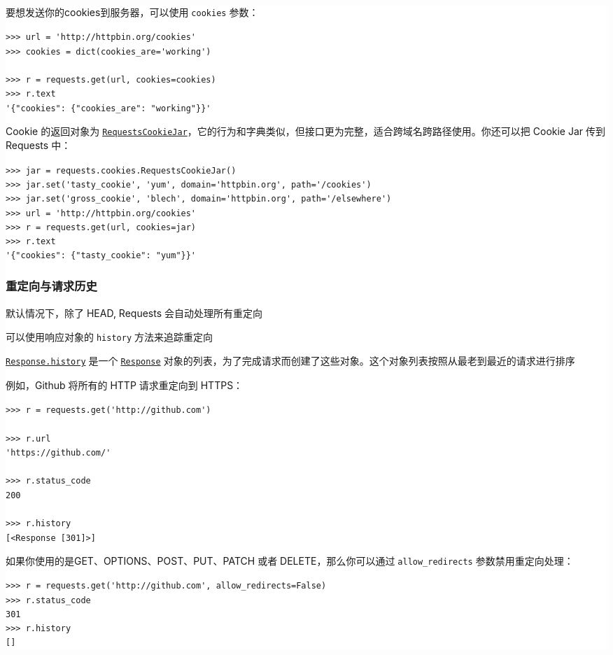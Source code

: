 要想发送你的cookies到服务器，可以使用 `cookies` 参数：

```
>>> url = 'http://httpbin.org/cookies'
>>> cookies = dict(cookies_are='working')

>>> r = requests.get(url, cookies=cookies)
>>> r.text
'{"cookies": {"cookies_are": "working"}}'
```

Cookie 的返回对象为 [`RequestsCookieJar`](https://requests.readthedocs.io/zh_CN/latest/api.html#requests.cookies.RequestsCookieJar)，它的行为和字典类似，但接口更为完整，适合跨域名跨路径使用。你还可以把 Cookie Jar 传到 Requests 中：

```
>>> jar = requests.cookies.RequestsCookieJar()
>>> jar.set('tasty_cookie', 'yum', domain='httpbin.org', path='/cookies')
>>> jar.set('gross_cookie', 'blech', domain='httpbin.org', path='/elsewhere')
>>> url = 'http://httpbin.org/cookies'
>>> r = requests.get(url, cookies=jar)
>>> r.text
'{"cookies": {"tasty_cookie": "yum"}}'
```

### 重定向与请求历史

默认情况下，除了 HEAD, Requests 会自动处理所有重定向

可以使用响应对象的 `history` 方法来追踪重定向

[`Response.history`](https://requests.readthedocs.io/zh_CN/latest/api.html#requests.Response.history) 是一个 [`Response`](https://requests.readthedocs.io/zh_CN/latest/api.html#requests.Response) 对象的列表，为了完成请求而创建了这些对象。这个对象列表按照从最老到最近的请求进行排序

例如，Github 将所有的 HTTP 请求重定向到 HTTPS：

```
>>> r = requests.get('http://github.com')

>>> r.url
'https://github.com/'

>>> r.status_code
200

>>> r.history
[<Response [301]>]
```

如果你使用的是GET、OPTIONS、POST、PUT、PATCH 或者 DELETE，那么你可以通过 `allow_redirects` 参数禁用重定向处理：

```
>>> r = requests.get('http://github.com', allow_redirects=False)
>>> r.status_code
301
>>> r.history
[]
```
